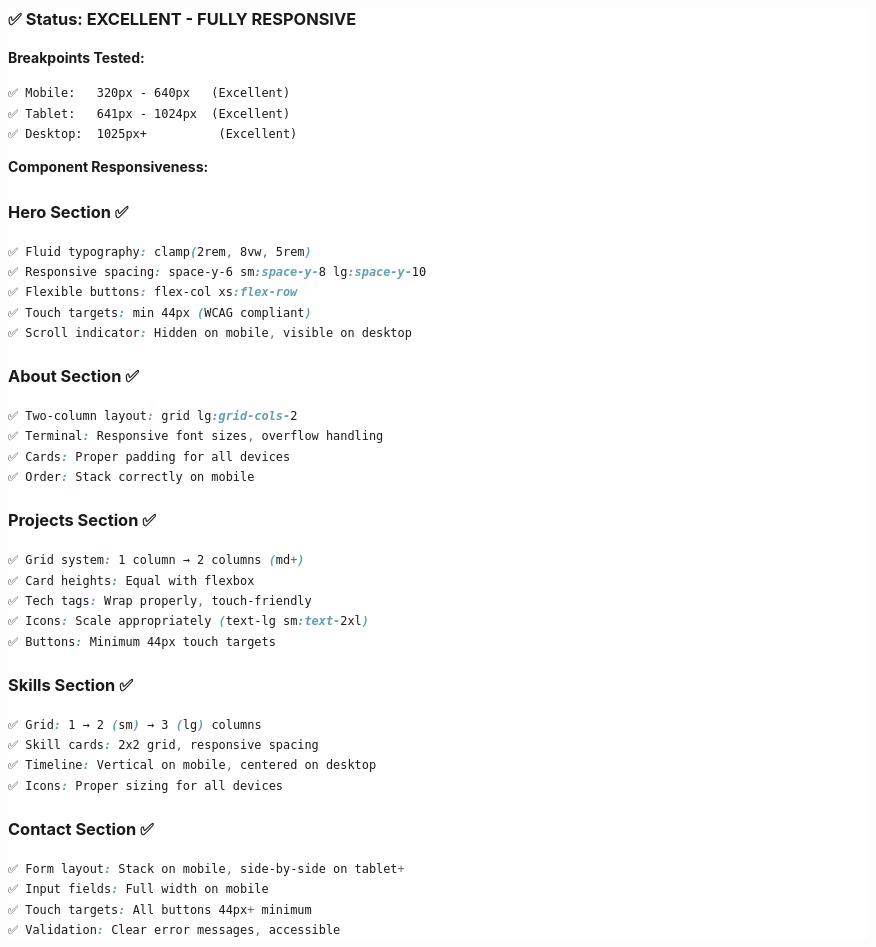 ### ✅ Status: EXCELLENT - FULLY RESPONSIVE

**Breakpoints Tested:**

```
✅ Mobile:   320px - 640px   (Excellent)
✅ Tablet:   641px - 1024px  (Excellent)
✅ Desktop:  1025px+          (Excellent)
```

**Component Responsiveness:**

### Hero Section ✅

```css
✅ Fluid typography: clamp(2rem, 8vw, 5rem)
✅ Responsive spacing: space-y-6 sm:space-y-8 lg:space-y-10
✅ Flexible buttons: flex-col xs:flex-row
✅ Touch targets: min 44px (WCAG compliant)
✅ Scroll indicator: Hidden on mobile, visible on desktop
```

### About Section ✅

```css
✅ Two-column layout: grid lg:grid-cols-2
✅ Terminal: Responsive font sizes, overflow handling
✅ Cards: Proper padding for all devices
✅ Order: Stack correctly on mobile
```

### Projects Section ✅

```css
✅ Grid system: 1 column → 2 columns (md+)
✅ Card heights: Equal with flexbox
✅ Tech tags: Wrap properly, touch-friendly
✅ Icons: Scale appropriately (text-lg sm:text-2xl)
✅ Buttons: Minimum 44px touch targets
```

### Skills Section ✅

```css
✅ Grid: 1 → 2 (sm) → 3 (lg) columns
✅ Skill cards: 2x2 grid, responsive spacing
✅ Timeline: Vertical on mobile, centered on desktop
✅ Icons: Proper sizing for all devices
```

### Contact Section ✅

```css
✅ Form layout: Stack on mobile, side-by-side on tablet+
✅ Input fields: Full width on mobile
✅ Touch targets: All buttons 44px+ minimum
✅ Validation: Clear error messages, accessible
```
